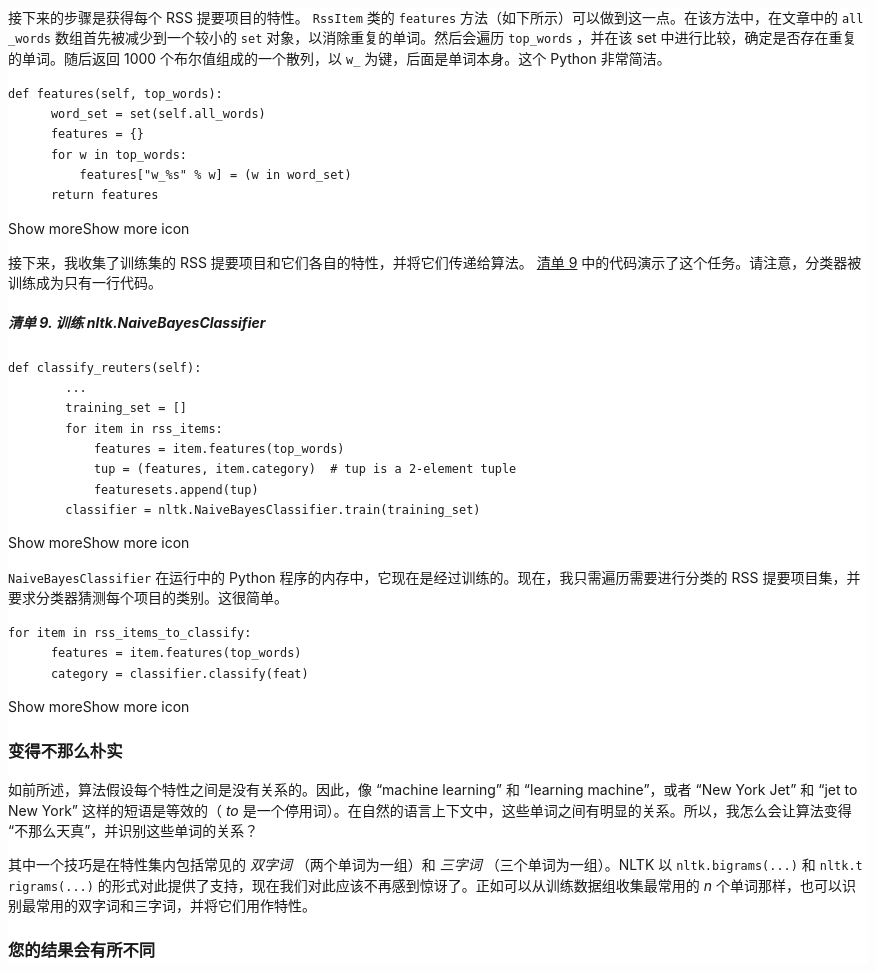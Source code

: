 接下来的步骤是获得每个 RSS 提要项目的特性。 `RssItem` 类的 `features` 方法（如下所示）可以做到这一点。在该方法中，在文章中的 `all_words` 数组首先被减少到一个较小的 `set` 对象，以消除重复的单词。然后会遍历 `top_words` ，并在该 set 中进行比较，确定是否存在重复的单词。随后返回 1000 个布尔值组成的一个散列，以 `w_` 为键，后面是单词本身。这个 Python 非常简洁。

```
def features(self, top_words):
      word_set = set(self.all_words)
      features = {}
      for w in top_words:
          features["w_%s" % w] = (w in word_set)
      return features

```

Show moreShow more icon

接下来，我收集了训练集的 RSS 提要项目和它们各自的特性，并将它们传递给算法。 [清单 9](#清单-9-训练-nltk-naivebayesclassifier) 中的代码演示了这个任务。请注意，分类器被训练成为只有一行代码。

##### 清单 9\. 训练 nltk.NaiveBayesClassifier

```
def classify_reuters(self):
        ...
        training_set = []
        for item in rss_items:
            features = item.features(top_words)
            tup = (features, item.category)  # tup is a 2-element tuple
            featuresets.append(tup)
        classifier = nltk.NaiveBayesClassifier.train(training_set)

```

Show moreShow more icon

`NaiveBayesClassifier` 在运行中的 Python 程序的内存中，它现在是经过训练的。现在，我只需遍历需要进行分类的 RSS 提要项目集，并要求分类器猜测每个项目的类别。这很简单。

```
for item in rss_items_to_classify:
      features = item.features(top_words)
      category = classifier.classify(feat)

```

Show moreShow more icon

### 变得不那么朴实

如前所述，算法假设每个特性之间是没有关系的。因此，像 “machine learning” 和 “learning machine”，或者 “New York Jet” 和 “jet to New York” 这样的短语是等效的（ _to_ 是一个停用词）。在自然的语言上下文中，这些单词之间有明显的关系。所以，我怎么会让算法变得 “不那么天真”，并识别这些单词的关系？

其中一个技巧是在特性集内包括常见的 _双字词_ （两个单词为一组）和 _三字词_ （三个单词为一组）。NLTK 以 `nltk.bigrams(...)` 和 `nltk.trigrams(...)` 的形式对此提供了支持，现在我们对此应该不再感到惊讶了。正如可以从训练数据组收集最常用的 _n_ 个单词那样，也可以识别最常用的双字词和三字词，并将它们用作特性。

### 您的结果会有所不同
